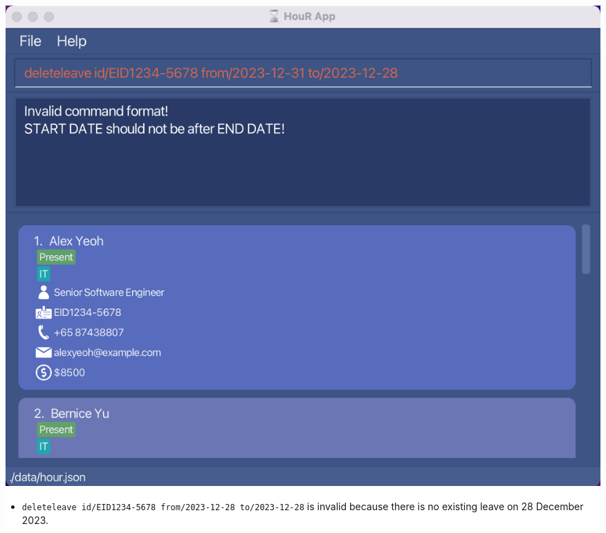 ![deleteleave failure 1](images/ug-pics/deleteLeaveFailure1.png)

* `deleteleave id/EID1234-5678 from/2023-12-28 to/2023-12-28` is invalid because there is no existing leave on 28 December 2023.
